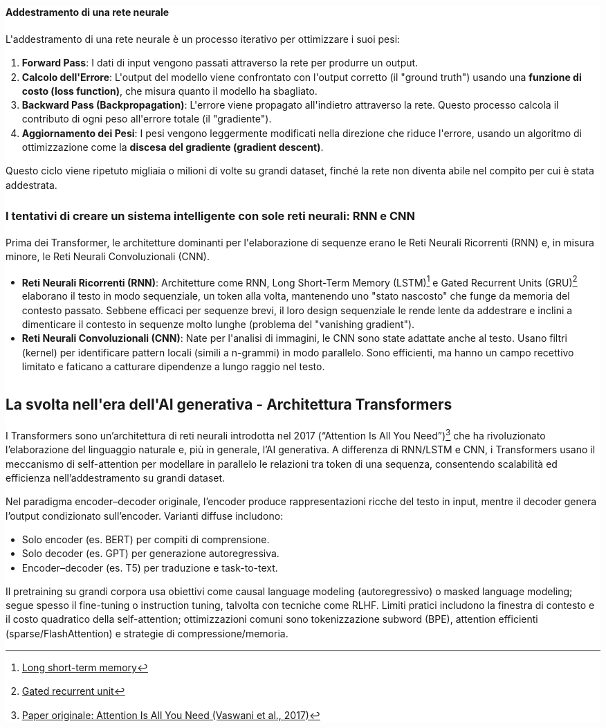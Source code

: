 #### Addestramento di una rete neurale

L'addestramento di una rete neurale è un processo iterativo per ottimizzare i suoi pesi:

1. **Forward Pass**: I dati di input vengono passati attraverso la rete per produrre un output.
2. **Calcolo dell'Errore**: L'output del modello viene confrontato con l'output corretto (il "ground truth") usando una **funzione di costo (loss function)**, che misura quanto il modello ha sbagliato.
3. **Backward Pass (Backpropagation)**: L'errore viene propagato all'indietro attraverso la rete. Questo processo calcola il contributo di ogni peso all'errore totale (il "gradiente").
4. **Aggiornamento dei Pesi**: I pesi vengono leggermente modificati nella direzione che riduce l'errore, usando un algoritmo di ottimizzazione come la **discesa del gradiente (gradient descent)**.

Questo ciclo viene ripetuto migliaia o milioni di volte su grandi dataset, finché la rete non diventa abile nel compito per cui è stata addestrata.

### I tentativi di creare un sistema intelligente  con sole reti neurali: RNN e CNN

Prima dei Transformer, le architetture dominanti per l'elaborazione di sequenze erano le Reti Neurali Ricorrenti (RNN) e, in misura minore, le Reti Neurali Convoluzionali (CNN).

- **Reti Neurali Ricorrenti (RNN)**: Architetture come RNN, Long Short-Term Memory (LSTM)[^6] e Gated Recurrent Units (GRU)[^7] elaborano il testo in modo sequenziale, un token alla volta, mantenendo uno "stato nascosto" che funge da memoria del contesto passato. Sebbene efficaci per sequenze brevi, il loro design sequenziale le rende lente da addestrare e inclini a dimenticare il contesto in sequenze molto lunghe (problema del "vanishing gradient").
- **Reti Neurali Convoluzionali (CNN)**: Nate per l'analisi di immagini, le CNN sono state adattate anche al testo. Usano filtri (kernel) per identificare pattern locali (simili a n-grammi) in modo parallelo. Sono efficienti, ma hanno un campo recettivo limitato e faticano a catturare dipendenze a lungo raggio nel testo.

## La svolta nell'era dell'AI generativa - Architettura Transformers

I Transformers sono un’architettura di reti neurali introdotta nel 2017 (“Attention Is All You Need”)[^4] che ha rivoluzionato l’elaborazione del linguaggio naturale e, più in generale, l’AI generativa. A differenza di RNN/LSTM e CNN, i Transformers usano il meccanismo di self-attention per modellare in parallelo le relazioni tra token di una sequenza, consentendo scalabilità ed efficienza nell’addestramento su grandi dataset.

Nel paradigma encoder–decoder originale, l’encoder produce rappresentazioni ricche del testo in input, mentre il decoder genera l’output condizionato sull’encoder. Varianti diffuse includono:

- Solo encoder (es. BERT) per compiti di comprensione.
- Solo decoder (es. GPT) per generazione autoregressiva.
- Encoder–decoder (es. T5) per traduzione e task-to-text.

Il pretraining su grandi corpora usa obiettivi come causal language modeling (autoregressivo) o masked language modeling; segue spesso il fine-tuning o instruction tuning, talvolta con tecniche come RLHF. Limiti pratici includono la finestra di contesto e il costo quadratico della self-attention; ottimizzazioni comuni sono tokenizzazione subword (BPE), attention efficienti (sparse/FlashAttention) e strategie di compressione/memoria.


[^1]: [A Beginner’s Guide to Tokens, Vectors, and Embeddings in NLP](https://medium.com/@saschametzger/what-are-tokens-vectors-and-embeddings-how-do-you-create-them-e2a3e698e037)
[^2]: [A Quick Introduction to Neural Networks](https://ujjwalkarn.me/2016/08/09/quick-intro-neural-networks/) (un'introduzione testuale chiara e concisa sulle reti neurali).
[^3]: [Funzioni di attivazione](https://it.wikipedia.org/wiki/Funzioni_di_attivazione)
[^4]: [Paper originale: Attention Is All You Need (Vaswani et al., 2017)](https://arxiv.org/abs/1706.03762)
[^5]: [Transformer explainer](https://poloclub.github.io/transformer-explainer/)
[^6]: [Long short-term memory](https://en.wikipedia.org/wiki/Long_short-term_memory)
[^7]: [Gated recurrent unit](https://en.wikipedia.org/wiki/Gated_recurrent_unit)
[^8]: [Stanford University - AI Index Report 2023](https://aiindex.stanford.edu/wp-content/uploads/2023/04/HAI_AI-Index-Report-2023_CH2.pdf) (Vedi pag. 34 per i costi di addestramento)
[^9]: [OpenAI - Aligning language models to follow instructions](https://openai.com/research/instruction-following) (Spiegazione del processo di RLHF)